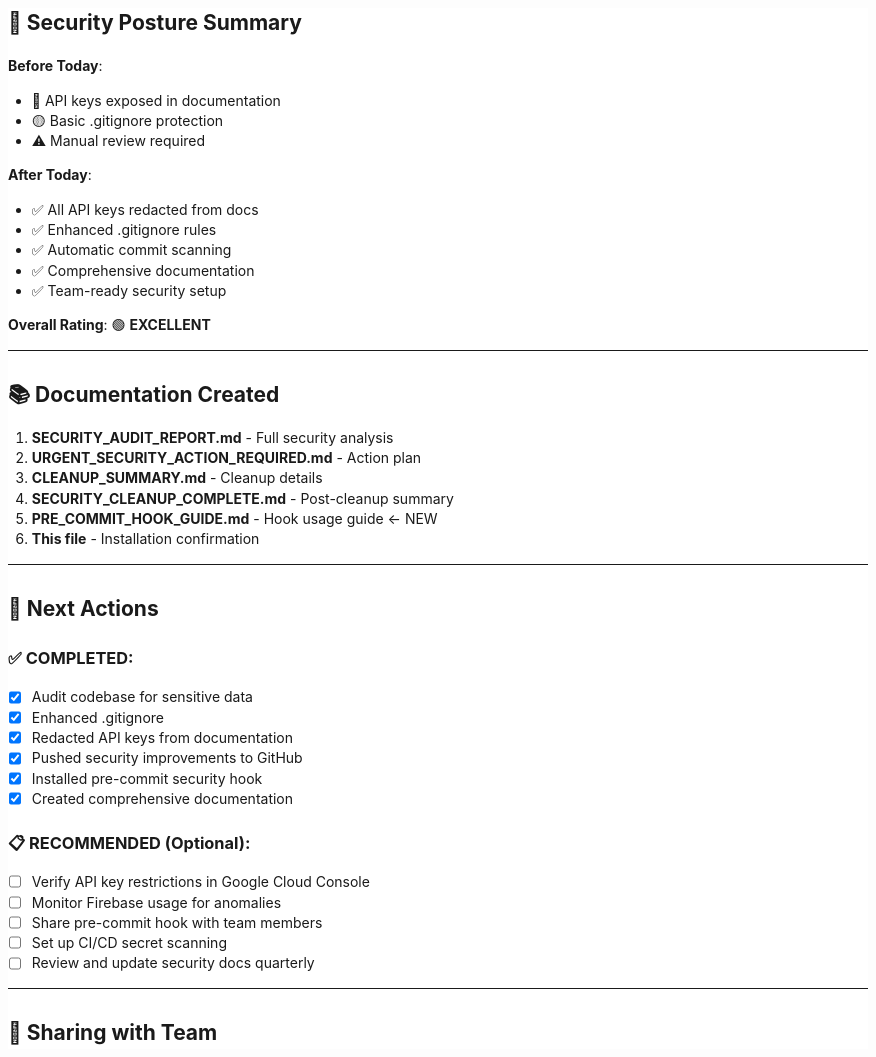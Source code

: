 
## 🎯 Security Posture Summary

**Before Today**:
- 🔴 API keys exposed in documentation
- 🟡 Basic .gitignore protection
- ⚠️ Manual review required

**After Today**:
- ✅ All API keys redacted from docs
- ✅ Enhanced .gitignore rules
- ✅ Automatic commit scanning
- ✅ Comprehensive documentation
- ✅ Team-ready security setup

**Overall Rating**: 🟢 **EXCELLENT**

---

## 📚 Documentation Created

1. **SECURITY_AUDIT_REPORT.md** - Full security analysis
2. **URGENT_SECURITY_ACTION_REQUIRED.md** - Action plan
3. **CLEANUP_SUMMARY.md** - Cleanup details
4. **SECURITY_CLEANUP_COMPLETE.md** - Post-cleanup summary
5. **PRE_COMMIT_HOOK_GUIDE.md** - Hook usage guide ← NEW
6. **This file** - Installation confirmation

---

## 🚀 Next Actions

### ✅ COMPLETED:
- [x] Audit codebase for sensitive data
- [x] Enhanced .gitignore
- [x] Redacted API keys from documentation
- [x] Pushed security improvements to GitHub
- [x] Installed pre-commit security hook
- [x] Created comprehensive documentation

### 📋 RECOMMENDED (Optional):
- [ ] Verify API key restrictions in Google Cloud Console
- [ ] Monitor Firebase usage for anomalies
- [ ] Share pre-commit hook with team members
- [ ] Set up CI/CD secret scanning
- [ ] Review and update security docs quarterly

---

## 👥 Sharing with Team

